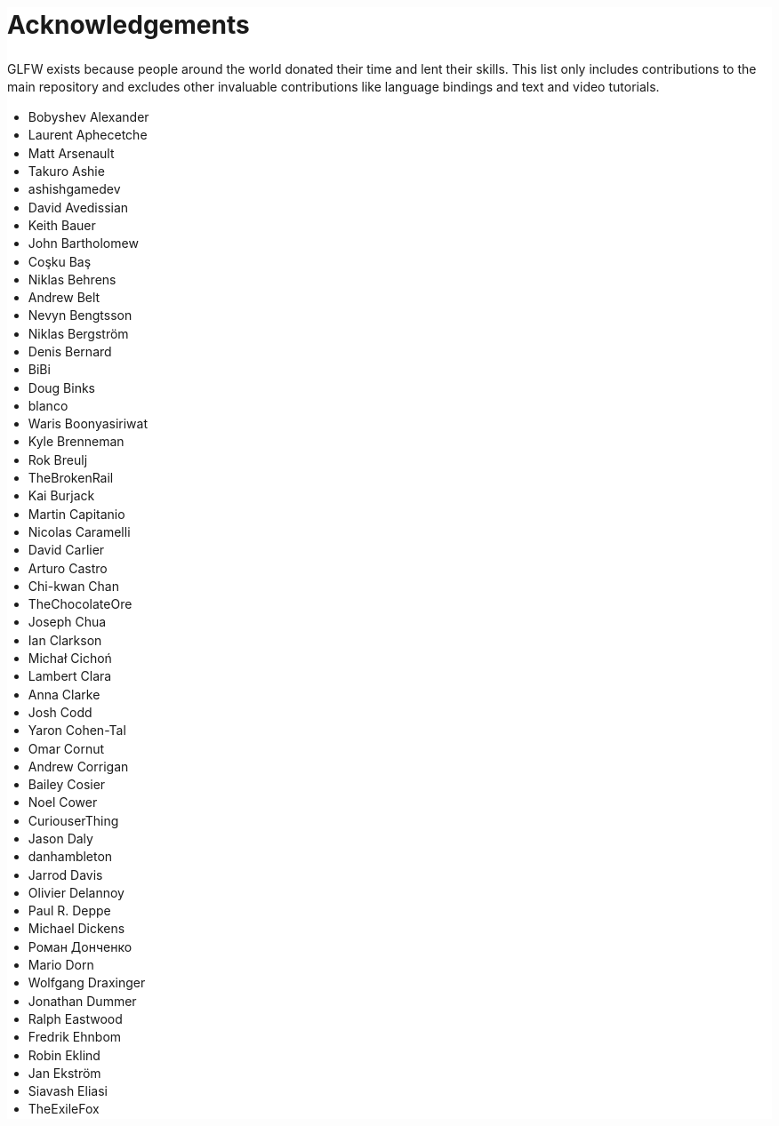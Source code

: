 # Acknowledgements

GLFW exists because people around the world donated their time and lent their
skills.  This list only includes contributions to the main repository and
excludes other invaluable contributions like language bindings and text and
video tutorials.

 - Bobyshev Alexander
 - Laurent Aphecetche
 - Matt Arsenault
 - Takuro Ashie
 - ashishgamedev
 - David Avedissian
 - Keith Bauer
 - John Bartholomew
 - Coşku Baş
 - Niklas Behrens
 - Andrew Belt
 - Nevyn Bengtsson
 - Niklas Bergström
 - Denis Bernard
 - BiBi
 - Doug Binks
 - blanco
 - Waris Boonyasiriwat
 - Kyle Brenneman
 - Rok Breulj
 - TheBrokenRail
 - Kai Burjack
 - Martin Capitanio
 - Nicolas Caramelli
 - David Carlier
 - Arturo Castro
 - Chi-kwan Chan
 - TheChocolateOre
 - Joseph Chua
 - Ian Clarkson
 - Michał Cichoń
 - Lambert Clara
 - Anna Clarke
 - Josh Codd
 - Yaron Cohen-Tal
 - Omar Cornut
 - Andrew Corrigan
 - Bailey Cosier
 - Noel Cower
 - CuriouserThing
 - Jason Daly
 - danhambleton
 - Jarrod Davis
 - Olivier Delannoy
 - Paul R. Deppe
 - Michael Dickens
 - Роман Донченко
 - Mario Dorn
 - Wolfgang Draxinger
 - Jonathan Dummer
 - Ralph Eastwood
 - Fredrik Ehnbom
 - Robin Eklind
 - Jan Ekström
 - Siavash Eliasi
 - TheExileFox